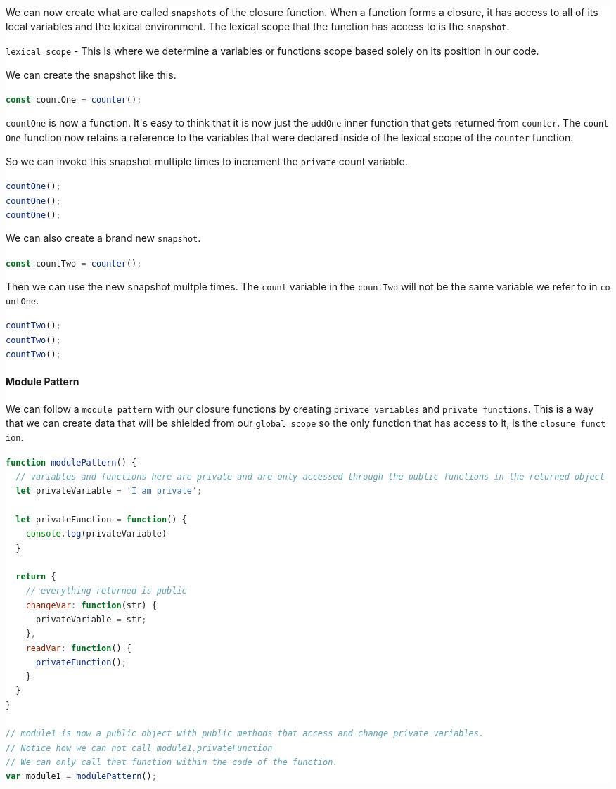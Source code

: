 We can now create what are called `snapshots` of the closure function. When a function forms a closure, it has access to all of its local variables and the lexical environment. The lexical scope that the function has access to is the `snapshot`.

`lexical scope` - This is where we determine a variables or functions scope based solely on its position in our code.

We can create the snapshot like this.

```js
const countOne = counter();
```

`countOne` is now a function. It's easy to think that it is now just the `addOne` inner function that gets returned from `counter`.  The `countOne` function now retains a reference to the variables that were declared inside of the lexical scope of the `counter` function.

So we can invoke this snapshot multiple times to increment the `private` count variable.

```js
countOne();
countOne();
countOne();
```

We can also create a brand new `snapshot`.

```js
const countTwo = counter();
```

Then we can use the new snapshot multple times. The `count` variable in the `countTwo` will not be the same variable we refer to in `countOne`.

```js
countTwo();
countTwo();
countTwo();
```

#### Module Pattern

We can follow a `module pattern` with our closure functions by creating `private variables` and `private functions`. This is a way that we can create data that will be shielded from our `global scope` so the only function that has access to it, is the `closure function`.

```js
function modulePattern() {
  // variables and functions here are private and are only accessed through the public functions in the returned object
  let privateVariable = 'I am private';
  
  let privateFunction = function() {
    console.log(privateVariable)
  }
  
  return {
    // everything returned is public
    changeVar: function(str) {
      privateVariable = str;
    },
    readVar: function() {
      privateFunction();
    }
  }
}

// module1 is now a public object with public methods that access and change private variables.
// Notice how we can not call module1.privateFunction
// We can only call that function within the code of the function.
var module1 = modulePattern();
```